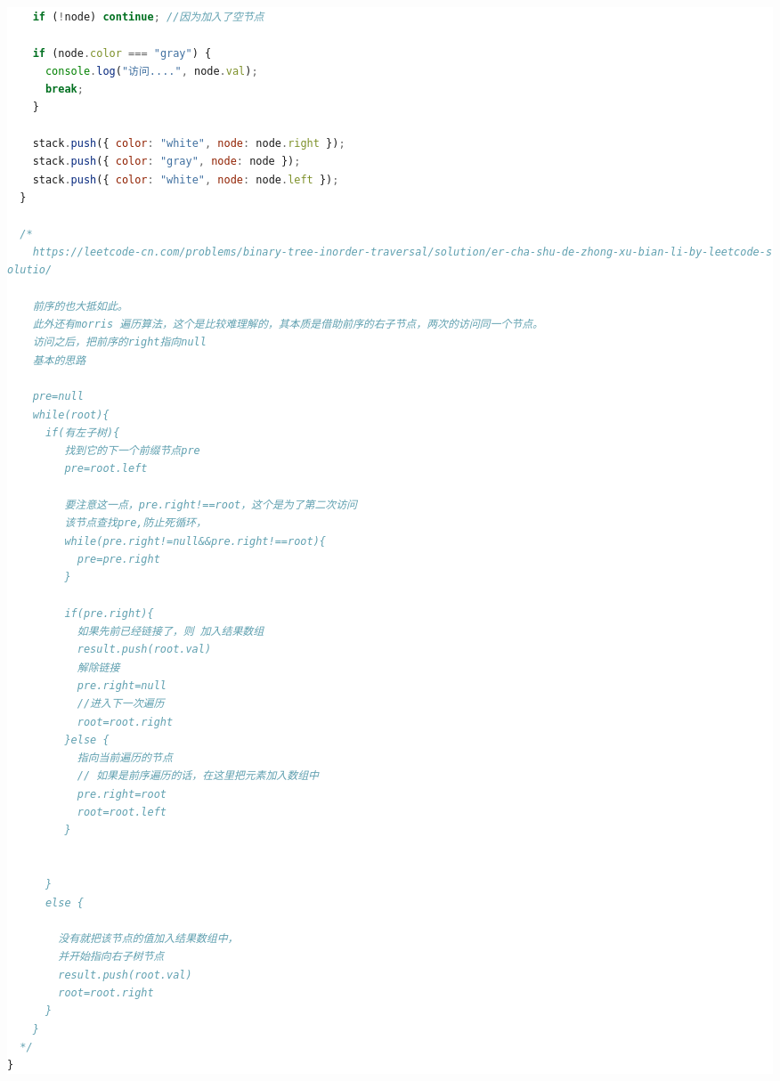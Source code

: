 ```js
    if (!node) continue; //因为加入了空节点

    if (node.color === "gray") {
      console.log("访问....", node.val);
      break;
    }

    stack.push({ color: "white", node: node.right });
    stack.push({ color: "gray", node: node });
    stack.push({ color: "white", node: node.left });
  }

  /*
    https://leetcode-cn.com/problems/binary-tree-inorder-traversal/solution/er-cha-shu-de-zhong-xu-bian-li-by-leetcode-solutio/
    
    前序的也大抵如此。
    此外还有morris 遍历算法，这个是比较难理解的，其本质是借助前序的右子节点，两次的访问同一个节点。
    访问之后，把前序的right指向null
    基本的思路

    pre=null
    while(root){
      if(有左子树){
         找到它的下一个前缀节点pre
         pre=root.left
         
         要注意这一点，pre.right!==root，这个是为了第二次访问
         该节点查找pre,防止死循环，
         while(pre.right!=null&&pre.right!==root){
           pre=pre.right
         }

         if(pre.right){
           如果先前已经链接了，则 加入结果数组
           result.push(root.val)
           解除链接
           pre.right=null
           //进入下一次遍历
           root=root.right
         }else {
           指向当前遍历的节点
           // 如果是前序遍历的话，在这里把元素加入数组中
           pre.right=root
           root=root.left
         }
        

      }
      else {
      
        没有就把该节点的值加入结果数组中，
        并开始指向右子树节点
        result.push(root.val)
        root=root.right
      }
    }
  */
}
```
